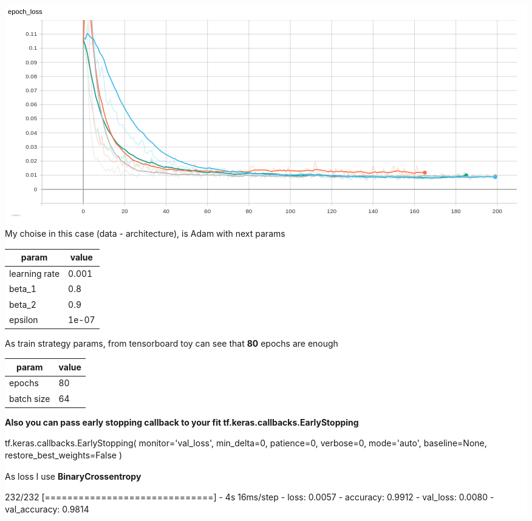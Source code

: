 <img src="./assets/loss.png"> 


My choise in this case (data - architecture), is Adam with next params

| param | value |
|-------|-------|
|learning rate| 0.001|
|beta_1 |0.8 |
|beta_2| 0.9|
|epsilon|1e-07|

As train strategy params, from tensorboard toy can see that <B>80</B> epochs are enough

| param | value |
|-------|-------|
|epochs| 80 |
| batch size | 64 |


<b>Also you can pass early stopping callback to your fit tf.keras.callbacks.EarlyStopping</b>

tf.keras.callbacks.EarlyStopping(
    monitor='val_loss', min_delta=0, patience=0, verbose=0,
    mode='auto', baseline=None, restore_best_weights=False
)

As loss I use <b>BinaryCrossentropy</b> 


232/232 [==============================] - 4s 16ms/step - loss: 0.0057 - accuracy: 0.9912 - val_loss: 0.0080 - val_accuracy: 0.9814



